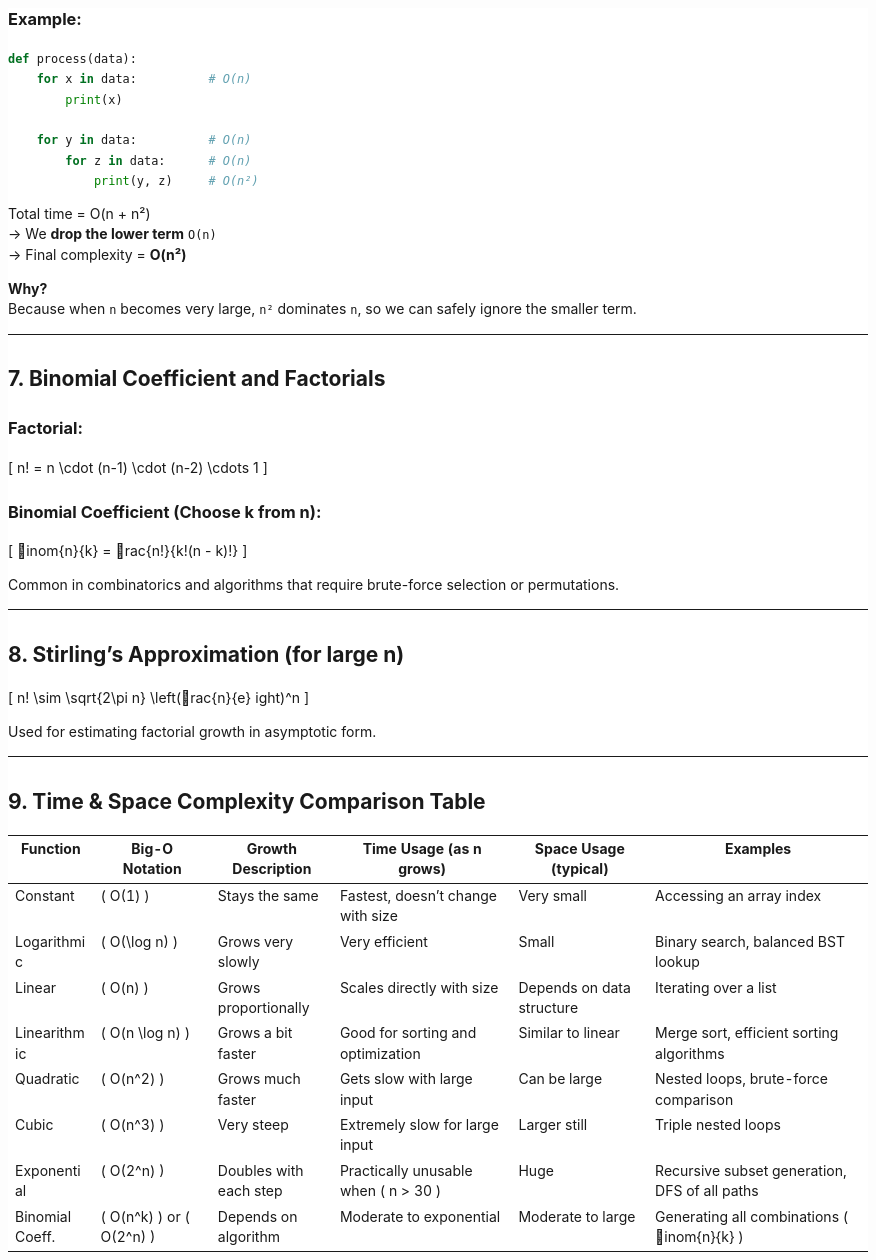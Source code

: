 ### Example:
```python
def process(data):
    for x in data:          # O(n)
        print(x)

    for y in data:          # O(n)
        for z in data:      # O(n)
            print(y, z)     # O(n²)
```

Total time = O(n + n²)  
→ We **drop the lower term** `O(n)`  
→ Final complexity = **O(n²)**

**Why?**  
Because when `n` becomes very large, `n²` dominates `n`, so we can safely ignore the smaller term.

---

## 7. Binomial Coefficient and Factorials

### Factorial:
\[
n! = n \cdot (n-1) \cdot (n-2) \cdots 1
\]

### Binomial Coefficient (Choose k from n):
\[
inom{n}{k} = rac{n!}{k!(n - k)!}
\]

Common in combinatorics and algorithms that require brute-force selection or permutations.

---

## 8. Stirling’s Approximation (for large n)

\[
n! \sim \sqrt{2\pi n} \left(rac{n}{e}
ight)^n
\]

Used for estimating factorial growth in asymptotic form.

---

## 9. Time & Space Complexity Comparison Table

| **Function**     | **Big-O Notation** | **Growth Description** | **Time Usage (as n grows)**       | **Space Usage (typical)** | **Examples**                               |
|------------------|--------------------|-------------------------|-----------------------------------|----------------------------|--------------------------------------------|
| Constant         | \( O(1) \)         | Stays the same          | Fastest, doesn’t change with size | Very small                 | Accessing an array index                   |
| Logarithmic      | \( O(\log n) \)    | Grows very slowly       | Very efficient                    | Small                      | Binary search, balanced BST lookup         |
| Linear           | \( O(n) \)         | Grows proportionally    | Scales directly with size         | Depends on data structure  | Iterating over a list                      |
| Linearithmic     | \( O(n \log n) \)  | Grows a bit faster      | Good for sorting and optimization | Similar to linear          | Merge sort, efficient sorting algorithms   |
| Quadratic        | \( O(n^2) \)       | Grows much faster       | Gets slow with large input        | Can be large               | Nested loops, brute-force comparison       |
| Cubic            | \( O(n^3) \)       | Very steep              | Extremely slow for large input    | Larger still               | Triple nested loops                        |
| Exponential      | \( O(2^n) \)       | Doubles with each step  | Practically unusable when \( n > 30 \) | Huge                 | Recursive subset generation, DFS of all paths |
| Binomial Coeff.  | \( O(n^k) \) or \( O(2^n) \) | Depends on algorithm | Moderate to exponential          | Moderate to large          | Generating all combinations \( inom{n}{k} \) |